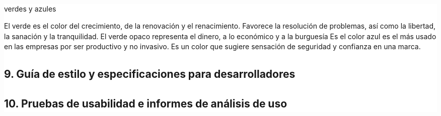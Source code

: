 


verdes y azules

El verde es el color del crecimiento, de la renovación y el renacimiento.
Favorece la resolución de problemas, así como la libertad, la sanación y la tranquilidad.
El verde opaco representa el dinero, a lo económico y a la burguesía
Es el color azul es el más usado en las empresas por ser productivo y no invasivo.
Es un color que sugiere sensación de seguridad y confianza en una marca.






## 9. Guía de estilo y especificaciones para desarrolladores

## 10. Pruebas de usabilidad e informes de análisis de uso

